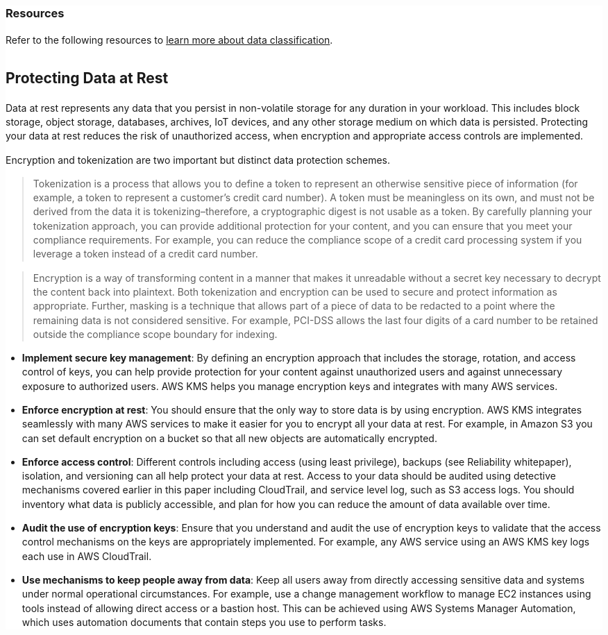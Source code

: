### Resources
Refer to the following resources to [learn more about data classification](https://docs.aws.amazon.com/wellarchitected/latest/security-pillar/resources-8.html).

## Protecting Data at Rest

Data at rest represents any data that you persist in non-volatile storage for any duration in your workload. This includes block storage, object storage, databases, archives, IoT devices, and any other storage medium on which data is persisted. Protecting your data at rest reduces the risk of unauthorized access, when encryption and appropriate access controls are implemented.

Encryption and tokenization are two important but distinct data protection schemes.

> Tokenization is a process that allows you to define a token to represent an otherwise sensitive piece of information (for example, a token to represent a customer’s credit card number). A token must be meaningless on its own, and must not be derived from the data it is tokenizing–therefore, a cryptographic digest is not usable as a token. By carefully planning your tokenization approach, you can provide additional protection for your content, and you can ensure that you meet your compliance requirements. For example, you can reduce the compliance scope of a credit card processing system if you leverage a token instead of a credit card number.

> Encryption is a way of transforming content in a manner that makes it unreadable without a secret key necessary to decrypt the content back into plaintext. Both tokenization and encryption can be used to secure and protect information as appropriate. Further, masking is a technique that allows part of a piece of data to be redacted to a point where the remaining data is not considered sensitive. For example, PCI-DSS allows the last four digits of a card number to be retained outside the compliance scope boundary for indexing.

 * **Implement secure key management**: By defining an encryption approach that includes the storage, rotation, and access control of keys, you can help provide protection for your content against unauthorized users and against unnecessary exposure to authorized users. AWS KMS helps you manage encryption keys and integrates with many AWS services. 

 * **Enforce encryption at rest**: You should ensure that the only way to store data is by using encryption. AWS KMS integrates seamlessly with many AWS services to make it easier for you to encrypt all your data at rest. For example, in Amazon S3 you can set default encryption on a bucket so that all new objects are automatically encrypted. 

 * **Enforce access control**: Different controls including access (using least privilege), backups (see Reliability whitepaper), isolation, and versioning can all help protect your data at rest. Access to your data should be audited using detective mechanisms covered earlier in this paper including CloudTrail, and service level log, such as S3 access logs. You should inventory what data is publicly accessible, and plan for how you can reduce the amount of data available over time. 

 * **Audit the use of encryption keys**: Ensure that you understand and audit the use of encryption keys to validate that the access control mechanisms on the keys are appropriately implemented. For example, any AWS service using an AWS KMS key logs each use in AWS CloudTrail. 

 * **Use mechanisms to keep people away from data**: Keep all users away from directly accessing sensitive data and systems under normal operational circumstances. For example, use a change management workflow to manage EC2 instances using tools instead of allowing direct access or a bastion host. This can be achieved using AWS Systems Manager Automation, which uses automation documents that contain steps you use to perform tasks. 
